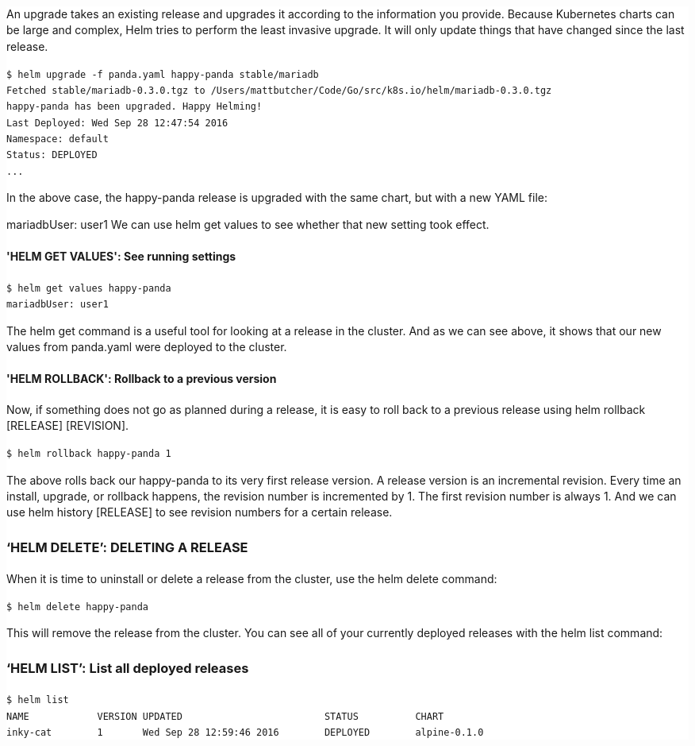 An upgrade takes an existing release and upgrades it according to the
information you provide. Because Kubernetes charts can be large and
complex, Helm tries to perform the least invasive upgrade. It will
only update things that have changed since the last release.

    $ helm upgrade -f panda.yaml happy-panda stable/mariadb
    Fetched stable/mariadb-0.3.0.tgz to /Users/mattbutcher/Code/Go/src/k8s.io/helm/mariadb-0.3.0.tgz
    happy-panda has been upgraded. Happy Helming!
    Last Deployed: Wed Sep 28 12:47:54 2016
    Namespace: default
    Status: DEPLOYED
    ...

In the above case, the happy-panda release is upgraded with the same
chart, but with a new YAML file:

mariadbUser: user1 We can use helm get values to see whether that new
setting took effect.

#### 'HELM GET VALUES': See running settings ####

    $ helm get values happy-panda
    mariadbUser: user1

The helm get command is a useful tool for looking at a release in the
cluster. And as we can see above, it shows that our new values from
panda.yaml were deployed to the cluster.

#### 'HELM ROLLBACK': Rollback to a previous version ####
Now, if something does not go as planned during a release, it is easy
to roll back to a previous release using helm rollback [RELEASE]
[REVISION].

    $ helm rollback happy-panda 1

The above rolls back our happy-panda to its very first release
version. A release version is an incremental revision. Every time an
install, upgrade, or rollback happens, the revision number is
incremented by 1. The first revision number is always 1. And we can
use helm history [RELEASE] to see revision numbers for a certain
release.

### ‘HELM DELETE’: DELETING A RELEASE ###
When it is time to uninstall or delete a release from the cluster, use
the helm delete command:

    $ helm delete happy-panda

This will remove the release from the cluster. You can see all of your
currently deployed releases with the helm list command:

### ‘HELM LIST’: List all deployed releases ###

    $ helm list
    NAME            VERSION UPDATED                         STATUS          CHART
    inky-cat        1       Wed Sep 28 12:59:46 2016        DEPLOYED        alpine-0.1.0
